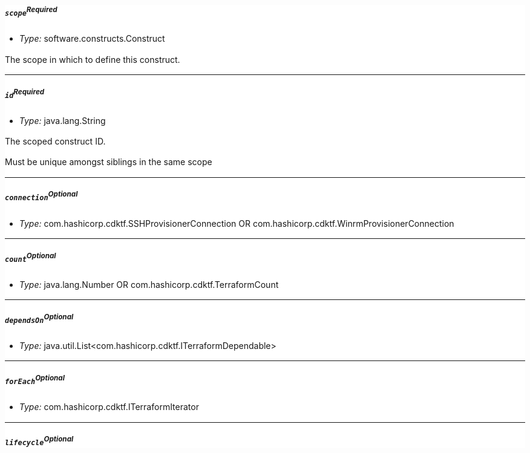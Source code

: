 
##### `scope`<sup>Required</sup> <a name="scope" id="@cdktf/provider-launchdarkly.dataLaunchdarklyWebhook.DataLaunchdarklyWebhook.Initializer.parameter.scope"></a>

- *Type:* software.constructs.Construct

The scope in which to define this construct.

---

##### `id`<sup>Required</sup> <a name="id" id="@cdktf/provider-launchdarkly.dataLaunchdarklyWebhook.DataLaunchdarklyWebhook.Initializer.parameter.id"></a>

- *Type:* java.lang.String

The scoped construct ID.

Must be unique amongst siblings in the same scope

---

##### `connection`<sup>Optional</sup> <a name="connection" id="@cdktf/provider-launchdarkly.dataLaunchdarklyWebhook.DataLaunchdarklyWebhook.Initializer.parameter.connection"></a>

- *Type:* com.hashicorp.cdktf.SSHProvisionerConnection OR com.hashicorp.cdktf.WinrmProvisionerConnection

---

##### `count`<sup>Optional</sup> <a name="count" id="@cdktf/provider-launchdarkly.dataLaunchdarklyWebhook.DataLaunchdarklyWebhook.Initializer.parameter.count"></a>

- *Type:* java.lang.Number OR com.hashicorp.cdktf.TerraformCount

---

##### `dependsOn`<sup>Optional</sup> <a name="dependsOn" id="@cdktf/provider-launchdarkly.dataLaunchdarklyWebhook.DataLaunchdarklyWebhook.Initializer.parameter.dependsOn"></a>

- *Type:* java.util.List<com.hashicorp.cdktf.ITerraformDependable>

---

##### `forEach`<sup>Optional</sup> <a name="forEach" id="@cdktf/provider-launchdarkly.dataLaunchdarklyWebhook.DataLaunchdarklyWebhook.Initializer.parameter.forEach"></a>

- *Type:* com.hashicorp.cdktf.ITerraformIterator

---

##### `lifecycle`<sup>Optional</sup> <a name="lifecycle" id="@cdktf/provider-launchdarkly.dataLaunchdarklyWebhook.DataLaunchdarklyWebhook.Initializer.parameter.lifecycle"></a>
